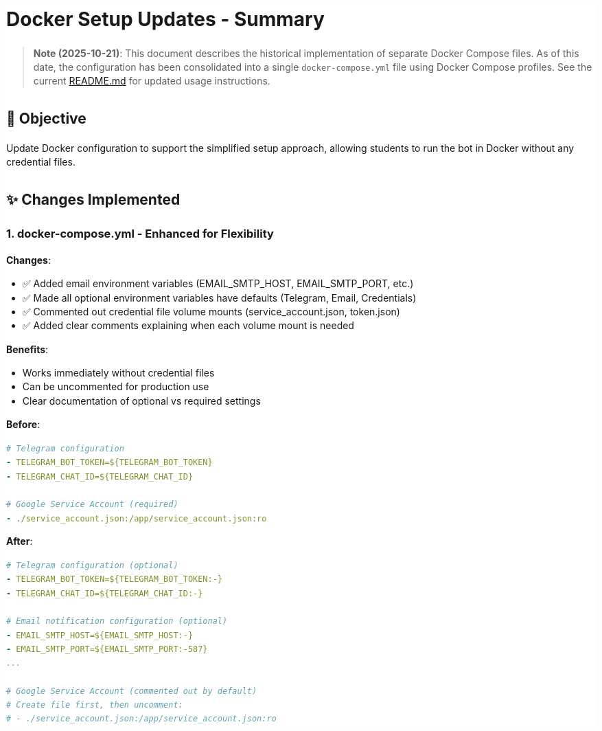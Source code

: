 # Docker Setup Updates - Summary

> **Note (2025-10-21)**: This document describes the historical implementation of separate Docker Compose files. As of this date, the configuration has been consolidated into a single `docker-compose.yml` file using Docker Compose profiles. See the current [README.md](../../README.md) for updated usage instructions.

## 🎯 Objective

Update Docker configuration to support the simplified setup approach, allowing students to run the bot in Docker without any credential files.

## ✨ Changes Implemented

### 1. **docker-compose.yml** - Enhanced for Flexibility

**Changes**:
- ✅ Added email environment variables (EMAIL_SMTP_HOST, EMAIL_SMTP_PORT, etc.)
- ✅ Made all optional environment variables have defaults (Telegram, Email, Credentials)
- ✅ Commented out credential file volume mounts (service_account.json, token.json)
- ✅ Added clear comments explaining when each volume mount is needed

**Benefits**:
- Works immediately without credential files
- Can be uncommented for production use
- Clear documentation of optional vs required settings

**Before**:
```yaml
# Telegram configuration
- TELEGRAM_BOT_TOKEN=${TELEGRAM_BOT_TOKEN}
- TELEGRAM_CHAT_ID=${TELEGRAM_CHAT_ID}

# Google Service Account (required)
- ./service_account.json:/app/service_account.json:ro
```

**After**:
```yaml
# Telegram configuration (optional)
- TELEGRAM_BOT_TOKEN=${TELEGRAM_BOT_TOKEN:-}
- TELEGRAM_CHAT_ID=${TELEGRAM_CHAT_ID:-}

# Email notification configuration (optional)
- EMAIL_SMTP_HOST=${EMAIL_SMTP_HOST:-}
- EMAIL_SMTP_PORT=${EMAIL_SMTP_PORT:-587}
...

# Google Service Account (commented out by default)
# Create file first, then uncomment:
# - ./service_account.json:/app/service_account.json:ro
```
